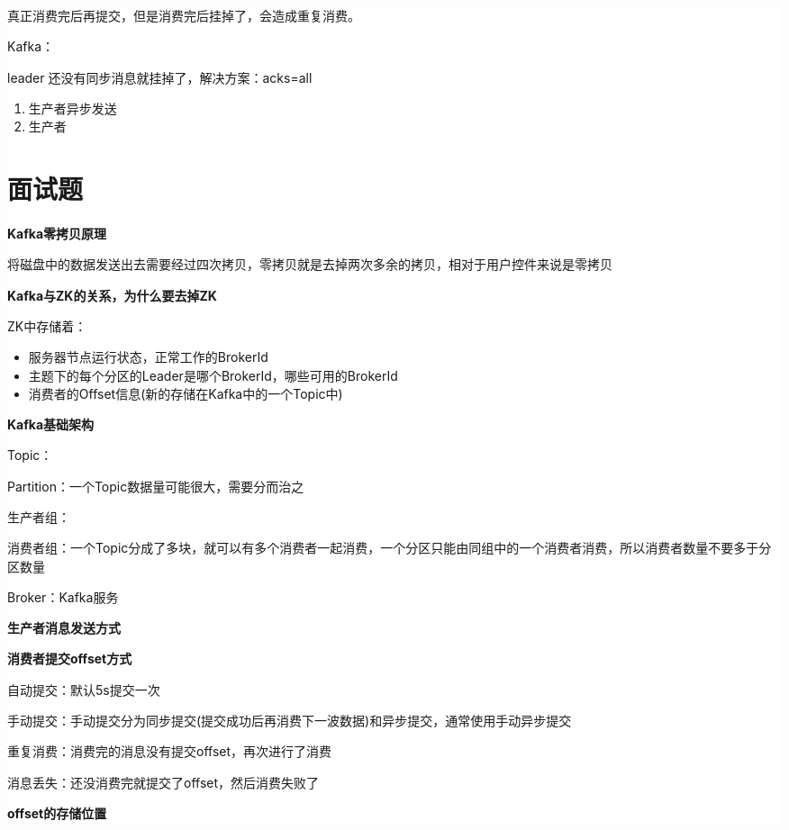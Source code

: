 真正消费完后再提交，但是消费完后挂掉了，会造成重复消费。

Kafka：

leader 还没有同步消息就挂掉了，解决方案：acks=all



1. 生产者异步发送
2. 生产者







# 面试题



**Kafka零拷贝原理**

将磁盘中的数据发送出去需要经过四次拷贝，零拷贝就是去掉两次多余的拷贝，相对于用户控件来说是零拷贝



**Kafka与ZK的关系，为什么要去掉ZK**

ZK中存储着：

* 服务器节点运行状态，正常工作的BrokerId
* 主题下的每个分区的Leader是哪个BrokerId，哪些可用的BrokerId
* 消费者的Offset信息(新的存储在Kafka中的一个Topic中)



**Kafka基础架构**

Topic：

Partition：一个Topic数据量可能很大，需要分而治之

生产者组：

消费者组：一个Topic分成了多块，就可以有多个消费者一起消费，一个分区只能由同组中的一个消费者消费，所以消费者数量不要多于分区数量

Broker：Kafka服务



**生产者消息发送方式**



**消费者提交offset方式**

自动提交：默认5s提交一次

手动提交：手动提交分为同步提交(提交成功后再消费下一波数据)和异步提交，通常使用手动异步提交

重复消费：消费完的消息没有提交offset，再次进行了消费

消息丢失：还没消费完就提交了offset，然后消费失败了



**offset的存储位置**
